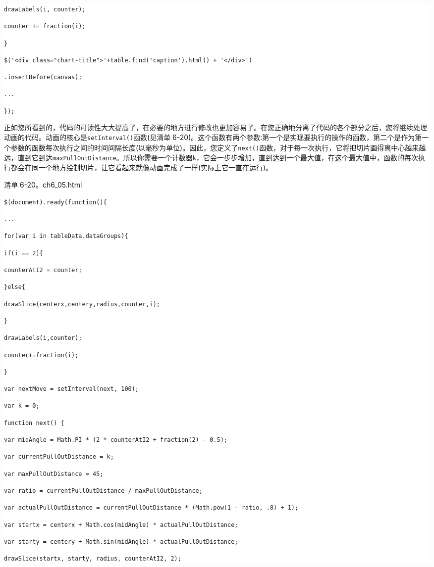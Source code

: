 `drawLabels(i, counter);`

`counter += fraction(i);`

`}`

`$('<div class="chart-title">'+table.find('caption').html() + '</div>')`

`.insertBefore(canvas);`

`...`

`});`

正如您所看到的，代码的可读性大大提高了，在必要的地方进行修改也更加容易了。在您正确地分离了代码的各个部分之后，您将继续处理动画的代码。动画的核心是`setInterval()`函数(见清单 6-20)。这个函数有两个参数:第一个是实现要执行的操作的函数，第二个是作为第一个参数的函数每次执行之间的时间间隔长度(以毫秒为单位)。因此，您定义了`next()`函数，对于每一次执行，它将把切片画得离中心越来越远，直到它到达`maxPullOutDistance`。所以你需要一个计数器`k`，它会一步步增加，直到达到一个最大值，在这个最大值中，函数的每次执行都会在同一个地方绘制切片，让它看起来就像动画完成了一样(实际上它一直在运行)。

清单 6-20。ch6_05.html

`$(document).ready(function(){`

`...`

`for(var i in tableData.dataGroups){`

`if(i == 2){`

`counterAtI2 = counter;`

`}else{`

`drawSlice(centerx,centery,radius,counter,i);`

`}`

`drawLabels(i,counter);`

`counter+=fraction(i);`

`}`

`var nextMove = setInterval(next, 100);`

`var k = 0;`

`function next() {`

`var midAngle = Math.PI * (2 * counterAtI2 + fraction(2) - 0.5);`

`var currentPullOutDistance = k;`

`var maxPullOutDistance = 45;`

`var ratio = currentPullOutDistance / maxPullOutDistance;`

`var actualPullOutDistance = currentPullOutDistance * (Math.pow(1 - ratio, .8) + 1);`

`var startx = centerx + Math.cos(midAngle) * actualPullOutDistance;`

`var starty = centery + Math.sin(midAngle) * actualPullOutDistance;`

`drawSlice(startx, starty, radius, counterAtI2, 2);`
